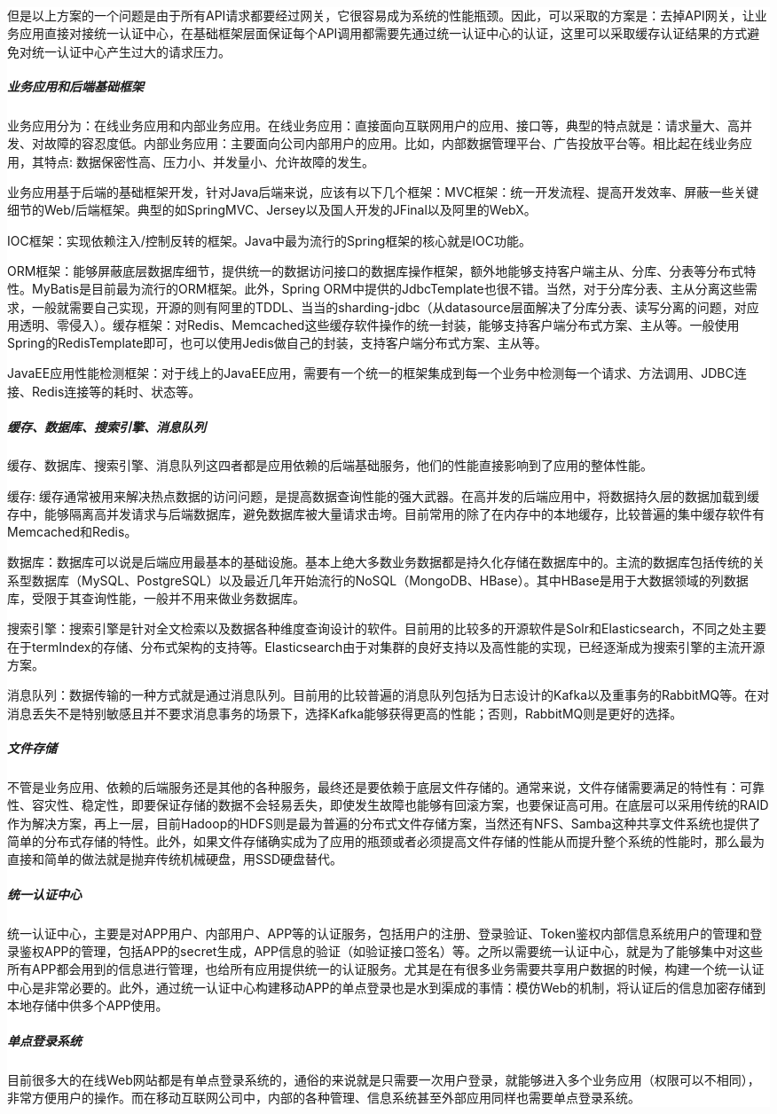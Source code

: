 但是以上方案的一个问题是由于所有API请求都要经过网关，它很容易成为系统的性能瓶颈。因此，可以采取的方案是：去掉API网关，让业务应用直接对接统一认证中心，在基础框架层面保证每个API调用都需要先通过统一认证中心的认证，这里可以采取缓存认证结果的方式避免对统一认证中心产生过大的请求压力。

##### 业务应用和后端基础框架

业务应用分为：在线业务应用和内部业务应用。在线业务应用：直接面向互联网用户的应用、接口等，典型的特点就是：请求量大、高并发、对故障的容忍度低。内部业务应用：主要面向公司内部用户的应用。比如，内部数据管理平台、广告投放平台等。相比起在线业务应用，其特点: 数据保密性高、压力小、并发量小、允许故障的发生。

业务应用基于后端的基础框架开发，针对Java后端来说，应该有以下几个框架：MVC框架：统一开发流程、提高开发效率、屏蔽一些关键细节的Web/后端框架。典型的如SpringMVC、Jersey以及国人开发的JFinal以及阿里的WebX。

IOC框架：实现依赖注入/控制反转的框架。Java中最为流行的Spring框架的核心就是IOC功能。

ORM框架：能够屏蔽底层数据库细节，提供统一的数据访问接口的数据库操作框架，额外地能够支持客户端主从、分库、分表等分布式特性。MyBatis是目前最为流行的ORM框架。此外，Spring ORM中提供的JdbcTemplate也很不错。当然，对于分库分表、主从分离这些需求，一般就需要自己实现，开源的则有阿里的TDDL、当当的sharding-jdbc（从datasource层面解决了分库分表、读写分离的问题，对应用透明、零侵入）。缓存框架：对Redis、Memcached这些缓存软件操作的统一封装，能够支持客户端分布式方案、主从等。一般使用Spring的RedisTemplate即可，也可以使用Jedis做自己的封装，支持客户端分布式方案、主从等。

JavaEE应用性能检测框架：对于线上的JavaEE应用，需要有一个统一的框架集成到每一个业务中检测每一个请求、方法调用、JDBC连接、Redis连接等的耗时、状态等。

##### 缓存、数据库、搜索引擎、消息队列

缓存、数据库、搜索引擎、消息队列这四者都是应用依赖的后端基础服务，他们的性能直接影响到了应用的整体性能。

缓存: 缓存通常被用来解决热点数据的访问问题，是提高数据查询性能的强大武器。在高并发的后端应用中，将数据持久层的数据加载到缓存中，能够隔离高并发请求与后端数据库，避免数据库被大量请求击垮。目前常用的除了在内存中的本地缓存，比较普遍的集中缓存软件有Memcached和Redis。

数据库：数据库可以说是后端应用最基本的基础设施。基本上绝大多数业务数据都是持久化存储在数据库中的。主流的数据库包括传统的关系型数据库（MySQL、PostgreSQL）以及最近几年开始流行的NoSQL（MongoDB、HBase）。其中HBase是用于大数据领域的列数据库，受限于其查询性能，一般并不用来做业务数据库。

搜索引擎：搜索引擎是针对全文检索以及数据各种维度查询设计的软件。目前用的比较多的开源软件是Solr和Elasticsearch，不同之处主要在于termIndex的存储、分布式架构的支持等。Elasticsearch由于对集群的良好支持以及高性能的实现，已经逐渐成为搜索引擎的主流开源方案。

消息队列：数据传输的一种方式就是通过消息队列。目前用的比较普遍的消息队列包括为日志设计的Kafka以及重事务的RabbitMQ等。在对消息丢失不是特别敏感且并不要求消息事务的场景下，选择Kafka能够获得更高的性能；否则，RabbitMQ则是更好的选择。

##### 文件存储

不管是业务应用、依赖的后端服务还是其他的各种服务，最终还是要依赖于底层文件存储的。通常来说，文件存储需要满足的特性有：可靠性、容灾性、稳定性，即要保证存储的数据不会轻易丢失，即使发生故障也能够有回滚方案，也要保证高可用。在底层可以采用传统的RAID作为解决方案，再上一层，目前Hadoop的HDFS则是最为普遍的分布式文件存储方案，当然还有NFS、Samba这种共享文件系统也提供了简单的分布式存储的特性。此外，如果文件存储确实成为了应用的瓶颈或者必须提高文件存储的性能从而提升整个系统的性能时，那么最为直接和简单的做法就是抛弃传统机械硬盘，用SSD硬盘替代。

##### 统一认证中心

统一认证中心，主要是对APP用户、内部用户、APP等的认证服务，包括用户的注册、登录验证、Token鉴权内部信息系统用户的管理和登录鉴权APP的管理，包括APP的secret生成，APP信息的验证（如验证接口签名）等。之所以需要统一认证中心，就是为了能够集中对这些所有APP都会用到的信息进行管理，也给所有应用提供统一的认证服务。尤其是在有很多业务需要共享用户数据的时候，构建一个统一认证中心是非常必要的。此外，通过统一认证中心构建移动APP的单点登录也是水到渠成的事情：模仿Web的机制，将认证后的信息加密存储到本地存储中供多个APP使用。

##### 单点登录系统

目前很多大的在线Web网站都是有单点登录系统的，通俗的来说就是只需要一次用户登录，就能够进入多个业务应用（权限可以不相同），非常方便用户的操作。而在移动互联网公司中，内部的各种管理、信息系统甚至外部应用同样也需要单点登录系统。
